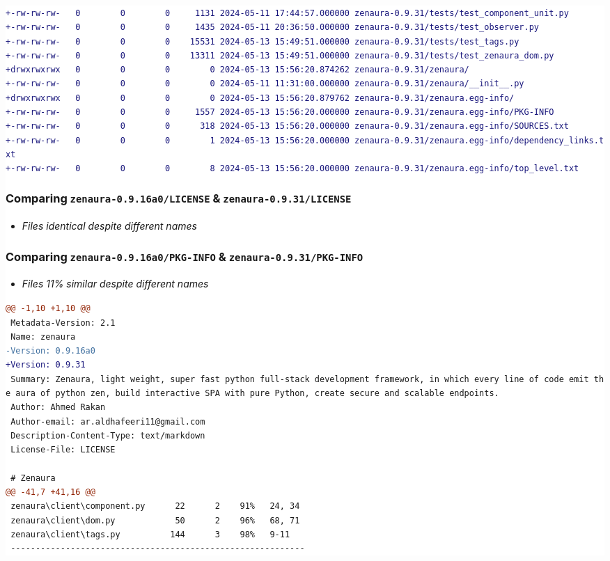 ```diff
+-rw-rw-rw-   0        0        0     1131 2024-05-11 17:44:57.000000 zenaura-0.9.31/tests/test_component_unit.py
+-rw-rw-rw-   0        0        0     1435 2024-05-11 20:36:50.000000 zenaura-0.9.31/tests/test_observer.py
+-rw-rw-rw-   0        0        0    15531 2024-05-13 15:49:51.000000 zenaura-0.9.31/tests/test_tags.py
+-rw-rw-rw-   0        0        0    13311 2024-05-13 15:49:51.000000 zenaura-0.9.31/tests/test_zenaura_dom.py
+drwxrwxrwx   0        0        0        0 2024-05-13 15:56:20.874262 zenaura-0.9.31/zenaura/
+-rw-rw-rw-   0        0        0        0 2024-05-11 11:31:00.000000 zenaura-0.9.31/zenaura/__init__.py
+drwxrwxrwx   0        0        0        0 2024-05-13 15:56:20.879762 zenaura-0.9.31/zenaura.egg-info/
+-rw-rw-rw-   0        0        0     1557 2024-05-13 15:56:20.000000 zenaura-0.9.31/zenaura.egg-info/PKG-INFO
+-rw-rw-rw-   0        0        0      318 2024-05-13 15:56:20.000000 zenaura-0.9.31/zenaura.egg-info/SOURCES.txt
+-rw-rw-rw-   0        0        0        1 2024-05-13 15:56:20.000000 zenaura-0.9.31/zenaura.egg-info/dependency_links.txt
+-rw-rw-rw-   0        0        0        8 2024-05-13 15:56:20.000000 zenaura-0.9.31/zenaura.egg-info/top_level.txt
```

### Comparing `zenaura-0.9.16a0/LICENSE` & `zenaura-0.9.31/LICENSE`

 * *Files identical despite different names*

### Comparing `zenaura-0.9.16a0/PKG-INFO` & `zenaura-0.9.31/PKG-INFO`

 * *Files 11% similar despite different names*

```diff
@@ -1,10 +1,10 @@
 Metadata-Version: 2.1
 Name: zenaura
-Version: 0.9.16a0
+Version: 0.9.31
 Summary: Zenaura, light weight, super fast python full-stack development framework, in which every line of code emit the aura of python zen, build interactive SPA with pure Python, create secure and scalable endpoints.
 Author: Ahmed Rakan
 Author-email: ar.aldhafeeri11@gmail.com
 Description-Content-Type: text/markdown
 License-File: LICENSE
 
 # Zenaura 
@@ -41,7 +41,16 @@
 zenaura\client\component.py      22      2    91%   24, 34
 zenaura\client\dom.py            50      2    96%   68, 71
 zenaura\client\tags.py          144      3    98%   9-11
 -----------------------------------------------------------
 ```
 
